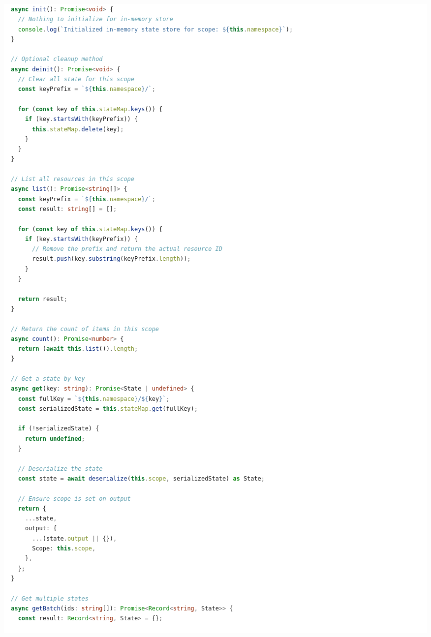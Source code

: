 ```typescript
  async init(): Promise<void> {
    // Nothing to initialize for in-memory store
    console.log(`Initialized in-memory state store for scope: ${this.namespace}`);
  }

  // Optional cleanup method
  async deinit(): Promise<void> {
    // Clear all state for this scope
    const keyPrefix = `${this.namespace}/`;
    
    for (const key of this.stateMap.keys()) {
      if (key.startsWith(keyPrefix)) {
        this.stateMap.delete(key);
      }
    }
  }

  // List all resources in this scope
  async list(): Promise<string[]> {
    const keyPrefix = `${this.namespace}/`;
    const result: string[] = [];
    
    for (const key of this.stateMap.keys()) {
      if (key.startsWith(keyPrefix)) {
        // Remove the prefix and return the actual resource ID
        result.push(key.substring(keyPrefix.length));
      }
    }
    
    return result;
  }

  // Return the count of items in this scope
  async count(): Promise<number> {
    return (await this.list()).length;
  }

  // Get a state by key
  async get(key: string): Promise<State | undefined> {
    const fullKey = `${this.namespace}/${key}`;
    const serializedState = this.stateMap.get(fullKey);
    
    if (!serializedState) {
      return undefined;
    }
    
    // Deserialize the state
    const state = await deserialize(this.scope, serializedState) as State;
    
    // Ensure scope is set on output
    return {
      ...state,
      output: {
        ...(state.output || {}),
        Scope: this.scope,
      },
    };
  }

  // Get multiple states
  async getBatch(ids: string[]): Promise<Record<string, State>> {
    const result: Record<string, State> = {};
    
```